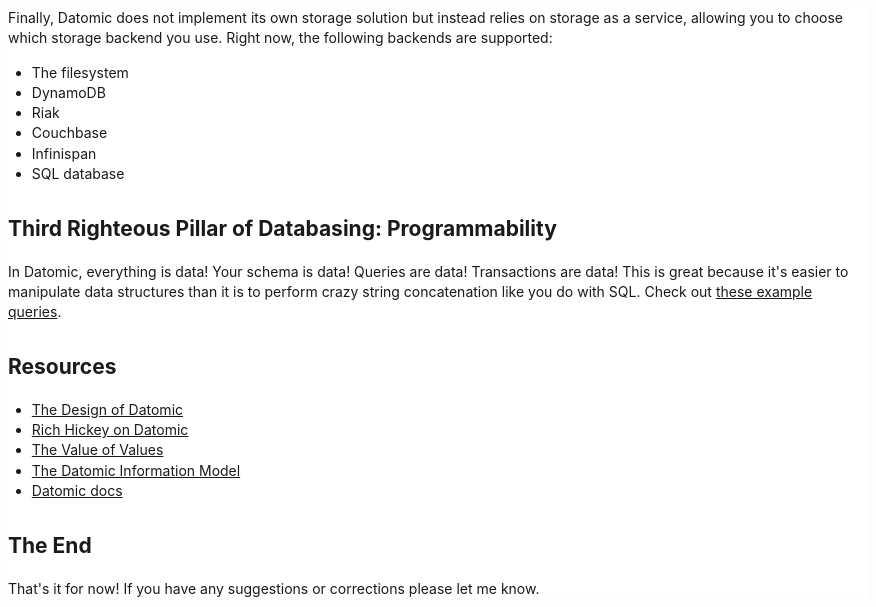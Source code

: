 Finally, Datomic does not implement its own storage solution but
instead relies on storage as a service, allowing you to choose which
storage backend you use. Right now, the following backends are
supported:

* The filesystem
* DynamoDB
* Riak
* Couchbase
* Infinispan
* SQL database


## Third Righteous Pillar of Databasing: Programmability

In Datomic, everything is data! Your schema is data! Queries are data!
Transactions are data! This is great because it's easier to manipulate
data structures than it is to perform crazy string concatenation like
you do with SQL. Check out
[these example queries](https://github.com/Datomic/day-of-datomic/blob/master/samples/seattle/getting-started.clj).

## Resources

* [The Design of Datomic](http://www.infoq.com/presentations/The-Design-of-Datomic)
* [Rich Hickey on Datomic](http://www.infoq.com/interviews/hickey-datomic)
* [The Value of Values](http://www.infoq.com/presentations/Value-Values)
* [The Datomic Information Model](http://www.infoq.com/articles/Datomic-Information-Model)
* [Datomic docs](http://docs.datomic.com)

## The End

That's it for now! If you have any suggestions or corrections please
let me know.
